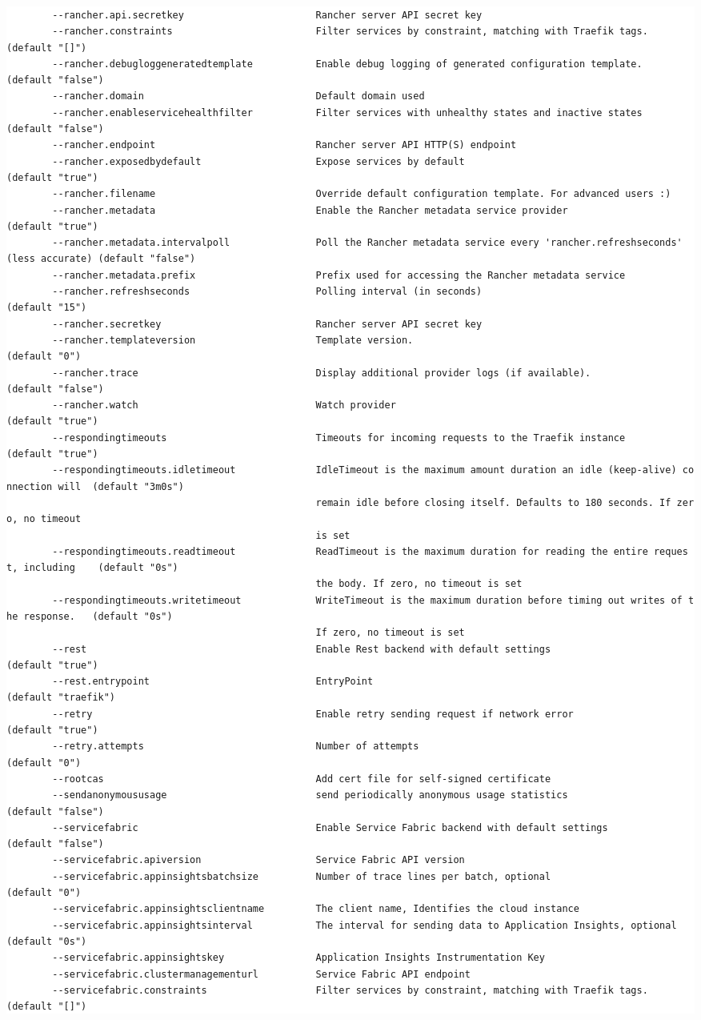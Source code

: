             --rancher.api.secretkey                       Rancher server API secret key
            --rancher.constraints                         Filter services by constraint, matching with Traefik tags.                       (default "[]")
            --rancher.debugloggeneratedtemplate           Enable debug logging of generated configuration template.                        (default "false")
            --rancher.domain                              Default domain used
            --rancher.enableservicehealthfilter           Filter services with unhealthy states and inactive states                        (default "false")
            --rancher.endpoint                            Rancher server API HTTP(S) endpoint
            --rancher.exposedbydefault                    Expose services by default                                                       (default "true")
            --rancher.filename                            Override default configuration template. For advanced users :)
            --rancher.metadata                            Enable the Rancher metadata service provider                                     (default "true")
            --rancher.metadata.intervalpoll               Poll the Rancher metadata service every 'rancher.refreshseconds' (less accurate) (default "false")
            --rancher.metadata.prefix                     Prefix used for accessing the Rancher metadata service
            --rancher.refreshseconds                      Polling interval (in seconds)                                                    (default "15")
            --rancher.secretkey                           Rancher server API secret key
            --rancher.templateversion                     Template version.                                                                (default "0")
            --rancher.trace                               Display additional provider logs (if available).                                 (default "false")
            --rancher.watch                               Watch provider                                                                   (default "true")
            --respondingtimeouts                          Timeouts for incoming requests to the Traefik instance                           (default "true")
            --respondingtimeouts.idletimeout              IdleTimeout is the maximum amount duration an idle (keep-alive) connection will  (default "3m0s")
                                                          remain idle before closing itself. Defaults to 180 seconds. If zero, no timeout
                                                          is set
            --respondingtimeouts.readtimeout              ReadTimeout is the maximum duration for reading the entire request, including    (default "0s")
                                                          the body. If zero, no timeout is set
            --respondingtimeouts.writetimeout             WriteTimeout is the maximum duration before timing out writes of the response.   (default "0s")
                                                          If zero, no timeout is set
            --rest                                        Enable Rest backend with default settings                                        (default "true")
            --rest.entrypoint                             EntryPoint                                                                       (default "traefik")
            --retry                                       Enable retry sending request if network error                                    (default "true")
            --retry.attempts                              Number of attempts                                                               (default "0")
            --rootcas                                     Add cert file for self-signed certificate
            --sendanonymoususage                          send periodically anonymous usage statistics                                     (default "false")
            --servicefabric                               Enable Service Fabric backend with default settings                              (default "false")
            --servicefabric.apiversion                    Service Fabric API version
            --servicefabric.appinsightsbatchsize          Number of trace lines per batch, optional                                        (default "0")
            --servicefabric.appinsightsclientname         The client name, Identifies the cloud instance
            --servicefabric.appinsightsinterval           The interval for sending data to Application Insights, optional                  (default "0s")
            --servicefabric.appinsightskey                Application Insights Instrumentation Key
            --servicefabric.clustermanagementurl          Service Fabric API endpoint
            --servicefabric.constraints                   Filter services by constraint, matching with Traefik tags.                       (default "[]")